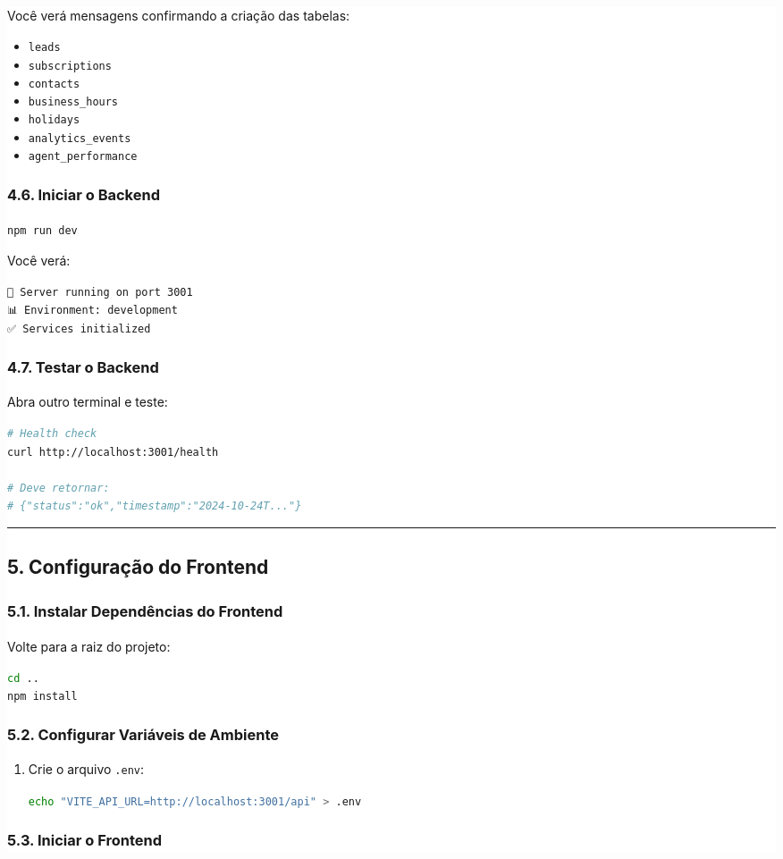 Você verá mensagens confirmando a criação das tabelas:
- `leads`
- `subscriptions`
- `contacts`
- `business_hours`
- `holidays`
- `analytics_events`
- `agent_performance`

### 4.6. Iniciar o Backend

```bash
npm run dev
```

Você verá:
```
🚀 Server running on port 3001
📊 Environment: development
✅ Services initialized
```

### 4.7. Testar o Backend

Abra outro terminal e teste:

```bash
# Health check
curl http://localhost:3001/health

# Deve retornar:
# {"status":"ok","timestamp":"2024-10-24T..."}
```

---

## 5. Configuração do Frontend

### 5.1. Instalar Dependências do Frontend

Volte para a raiz do projeto:

```bash
cd ..
npm install
```

### 5.2. Configurar Variáveis de Ambiente

1. Crie o arquivo `.env`:
   ```bash
   echo "VITE_API_URL=http://localhost:3001/api" > .env
   ```

### 5.3. Iniciar o Frontend
